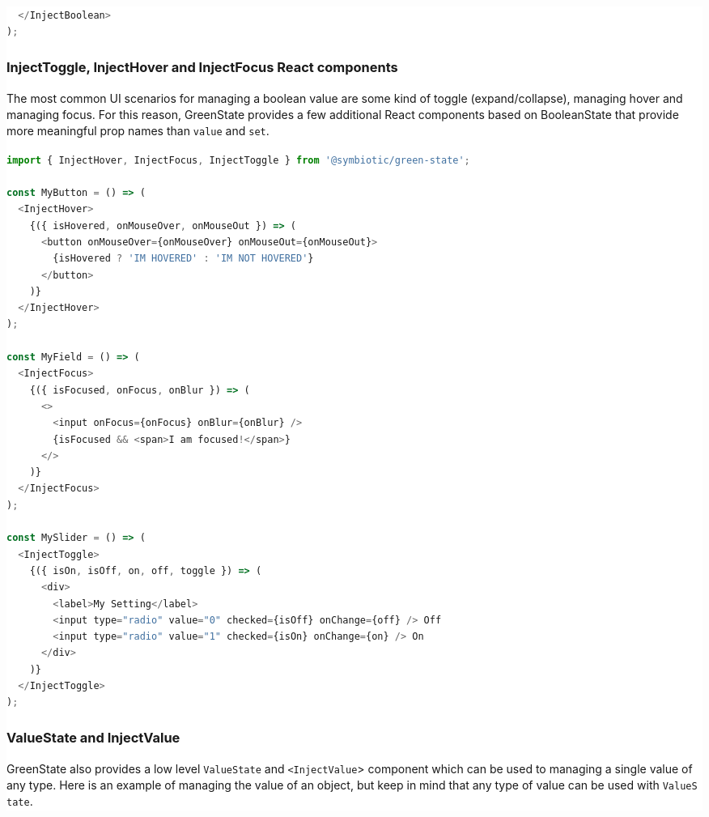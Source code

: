 ```js
  </InjectBoolean>
);
```

### InjectToggle, InjectHover and InjectFocus React components

The most common UI scenarios for managing a boolean value are some kind of toggle (expand/collapse), managing hover and managing focus. For this reason, GreenState provides a few additional React components based on BooleanState that provide more meaningful prop names than `value` and `set`.

```js
import { InjectHover, InjectFocus, InjectToggle } from '@symbiotic/green-state';

const MyButton = () => (
  <InjectHover>
    {({ isHovered, onMouseOver, onMouseOut }) => (
      <button onMouseOver={onMouseOver} onMouseOut={onMouseOut}>
        {isHovered ? 'IM HOVERED' : 'IM NOT HOVERED'}
      </button>
    )}
  </InjectHover>
);

const MyField = () => (
  <InjectFocus>
    {({ isFocused, onFocus, onBlur }) => (
      <>
        <input onFocus={onFocus} onBlur={onBlur} />
        {isFocused && <span>I am focused!</span>}
      </>
    )}
  </InjectFocus>
);

const MySlider = () => (
  <InjectToggle>
    {({ isOn, isOff, on, off, toggle }) => (
      <div>
        <label>My Setting</label>
        <input type="radio" value="0" checked={isOff} onChange={off} /> Off
        <input type="radio" value="1" checked={isOn} onChange={on} /> On
      </div>
    )}
  </InjectToggle>
);
```

### ValueState and InjectValue

GreenState also provides a low level `ValueState` and `<InjectValue`> component which can be used to managing a single value of any type. Here is an example of managing the value of an object, but keep in mind that any type of value can be used with `ValueState`.
